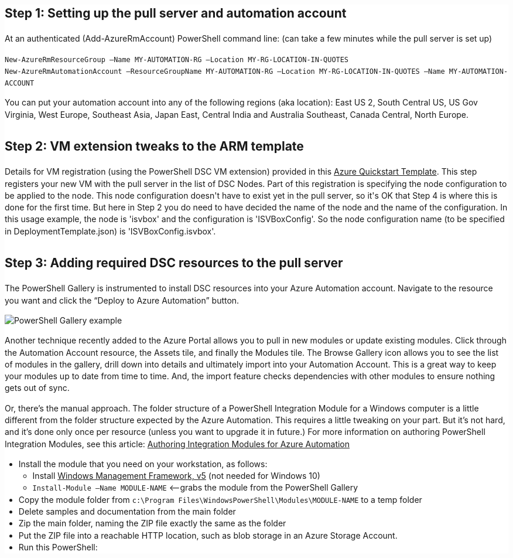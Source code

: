 
## Step 1: Setting up the pull server and automation account

At an authenticated (Add-AzureRmAccount) PowerShell command line:  (can take a few minutes while the pull server is set up)

    New-AzureRmResourceGroup –Name MY-AUTOMATION-RG –Location MY-RG-LOCATION-IN-QUOTES
    New-AzureRmAutomationAccount –ResourceGroupName MY-AUTOMATION-RG –Location MY-RG-LOCATION-IN-QUOTES –Name MY-AUTOMATION-ACCOUNT 

You can put your automation account into any of the following regions (aka location):  East US 2, South Central US, US Gov Virginia, West Europe, Southeast Asia, Japan East, Central India and Australia Southeast, Canada Central, North Europe.

## Step 2: VM extension tweaks to the ARM template

Details for VM registration (using the PowerShell DSC VM extension) provided in this [Azure Quickstart Template](https://github.com/Azure/azure-quickstart-templates/tree/master/dsc-extension-azure-automation-pullserver).  This step registers your new VM with the pull server in the list of DSC Nodes.  Part of this registration is specifying the node configuration to be applied to the node.  This node configuration doesn't have to exist yet in the pull server, so it's OK that Step 4 is where this is done for the first time.  But here in Step 2 you do need to have decided the name of the node and the name of the configuration.  In this usage example, the node is 'isvbox' and the configuration is 'ISVBoxConfig'.  So the node configuration name (to be specified in DeploymentTemplate.json) is 'ISVBoxConfig.isvbox'.  

## Step 3: Adding required DSC resources to the pull server

The PowerShell Gallery is instrumented to install DSC resources into your Azure Automation account.  Navigate to the resource you want and click the “Deploy to Azure Automation” button.

![PowerShell Gallery example](./media/automation-dsc-cd-chocolatey/xNetworking.PNG)

Another technique recently added to the Azure Portal allows you to pull in new modules or update existing modules. Click through the Automation Account resource, the Assets tile, and finally the Modules tile.  The Browse Gallery icon allows you to see the list of modules in the gallery, drill down into details and ultimately import into your Automation Account. This is a great way to keep your modules up to date from time to time. And, the import feature checks dependencies with other modules to ensure nothing gets out of sync.

Or, there’s the manual approach.  The folder structure of a PowerShell Integration Module for a Windows computer is a little different from the folder structure expected by the Azure Automation.  This requires a little tweaking on your part.  But it’s not hard, and it’s done only once per resource (unless you want to upgrade it in future.)  For more information on authoring PowerShell Integration Modules, see this article: [Authoring Integration Modules for Azure Automation](https://azure.microsoft.com/blog/authoring-integration-modules-for-azure-automation/)

-   Install the module that you need on your workstation, as follows:
    -   Install [Windows Management Framework, v5](http://aka.ms/wmf5latest) (not needed for Windows 10)
    -   `Install-Module –Name MODULE-NAME`    <—grabs the module from the PowerShell Gallery 
-   Copy the module folder from `c:\Program Files\WindowsPowerShell\Modules\MODULE-NAME` to a temp folder 
-   Delete samples and documentation from the main folder 
-   Zip the main folder, naming the ZIP file exactly the same as the folder 
-   Put the ZIP file into a reachable HTTP location, such as blob storage in an Azure Storage Account.
-   Run this PowerShell:
